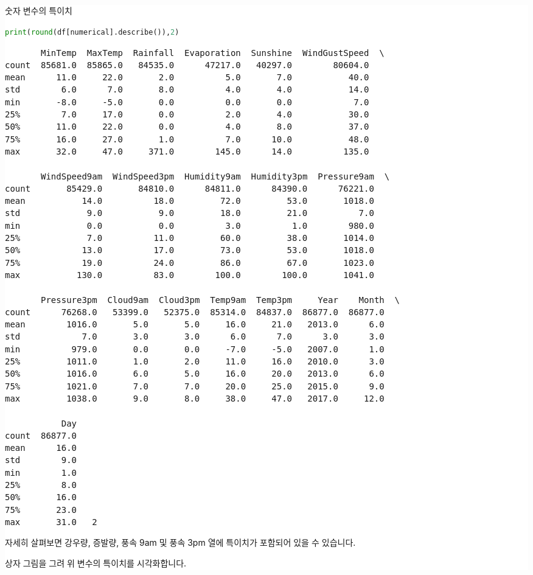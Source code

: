 
숫자 변수의 특이치



```python
print(round(df[numerical].describe()),2)
```

<pre>
       MinTemp  MaxTemp  Rainfall  Evaporation  Sunshine  WindGustSpeed  \
count  85681.0  85865.0   84535.0      47217.0   40297.0        80604.0   
mean      11.0     22.0       2.0          5.0       7.0           40.0   
std        6.0      7.0       8.0          4.0       4.0           14.0   
min       -8.0     -5.0       0.0          0.0       0.0            7.0   
25%        7.0     17.0       0.0          2.0       4.0           30.0   
50%       11.0     22.0       0.0          4.0       8.0           37.0   
75%       16.0     27.0       1.0          7.0      10.0           48.0   
max       32.0     47.0     371.0        145.0      14.0          135.0   

       WindSpeed9am  WindSpeed3pm  Humidity9am  Humidity3pm  Pressure9am  \
count       85429.0       84810.0      84811.0      84390.0      76221.0   
mean           14.0          18.0         72.0         53.0       1018.0   
std             9.0           9.0         18.0         21.0          7.0   
min             0.0           0.0          3.0          1.0        980.0   
25%             7.0          11.0         60.0         38.0       1014.0   
50%            13.0          17.0         73.0         53.0       1018.0   
75%            19.0          24.0         86.0         67.0       1023.0   
max           130.0          83.0        100.0        100.0       1041.0   

       Pressure3pm  Cloud9am  Cloud3pm  Temp9am  Temp3pm     Year    Month  \
count      76268.0   53399.0   52375.0  85314.0  84837.0  86877.0  86877.0   
mean        1016.0       5.0       5.0     16.0     21.0   2013.0      6.0   
std            7.0       3.0       3.0      6.0      7.0      3.0      3.0   
min          979.0       0.0       0.0     -7.0     -5.0   2007.0      1.0   
25%         1011.0       1.0       2.0     11.0     16.0   2010.0      3.0   
50%         1016.0       6.0       5.0     16.0     20.0   2013.0      6.0   
75%         1021.0       7.0       7.0     20.0     25.0   2015.0      9.0   
max         1038.0       9.0       8.0     38.0     47.0   2017.0     12.0   

           Day  
count  86877.0  
mean      16.0  
std        9.0  
min        1.0  
25%        8.0  
50%       16.0  
75%       23.0  
max       31.0   2
</pre>
자세히 살펴보면 강우량, 증발량, 풍속 9am 및 풍속 3pm 열에 특이치가 포함되어 있을 수 있습니다.



상자 그림을 그려 위 변수의 특이치를 시각화합니다.

